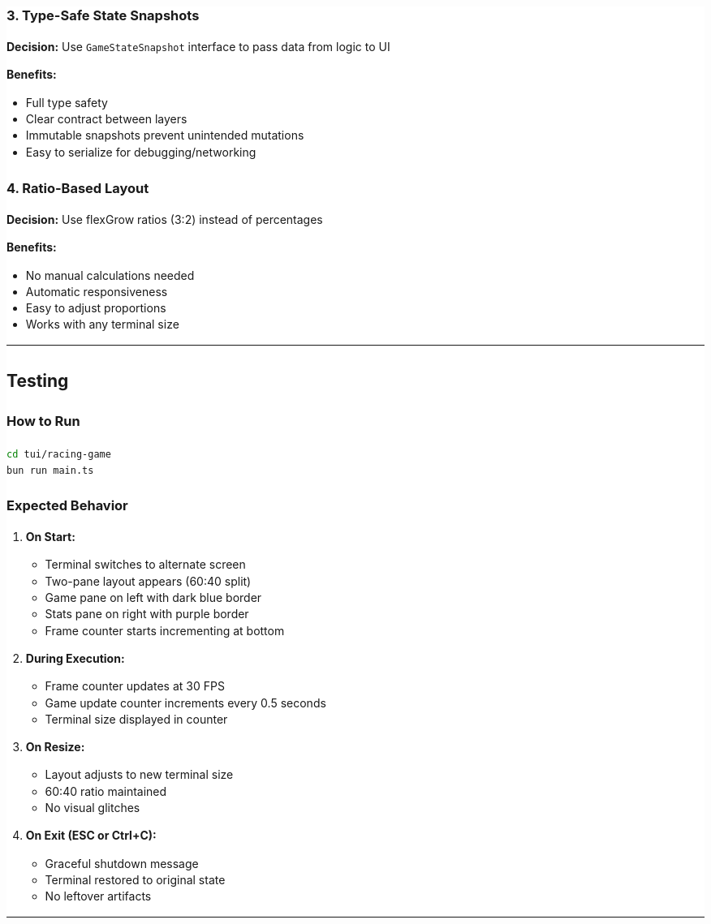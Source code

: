 ### 3. Type-Safe State Snapshots
**Decision:** Use `GameStateSnapshot` interface to pass data from logic to UI

**Benefits:**
- Full type safety
- Clear contract between layers
- Immutable snapshots prevent unintended mutations
- Easy to serialize for debugging/networking

### 4. Ratio-Based Layout
**Decision:** Use flexGrow ratios (3:2) instead of percentages

**Benefits:**
- No manual calculations needed
- Automatic responsiveness
- Easy to adjust proportions
- Works with any terminal size

---

## Testing

### How to Run

```bash
cd tui/racing-game
bun run main.ts
```

### Expected Behavior

1. **On Start:**
   - Terminal switches to alternate screen
   - Two-pane layout appears (60:40 split)
   - Game pane on left with dark blue border
   - Stats pane on right with purple border
   - Frame counter starts incrementing at bottom

2. **During Execution:**
   - Frame counter updates at 30 FPS
   - Game update counter increments every 0.5 seconds
   - Terminal size displayed in counter

3. **On Resize:**
   - Layout adjusts to new terminal size
   - 60:40 ratio maintained
   - No visual glitches

4. **On Exit (ESC or Ctrl+C):**
   - Graceful shutdown message
   - Terminal restored to original state
   - No leftover artifacts

---